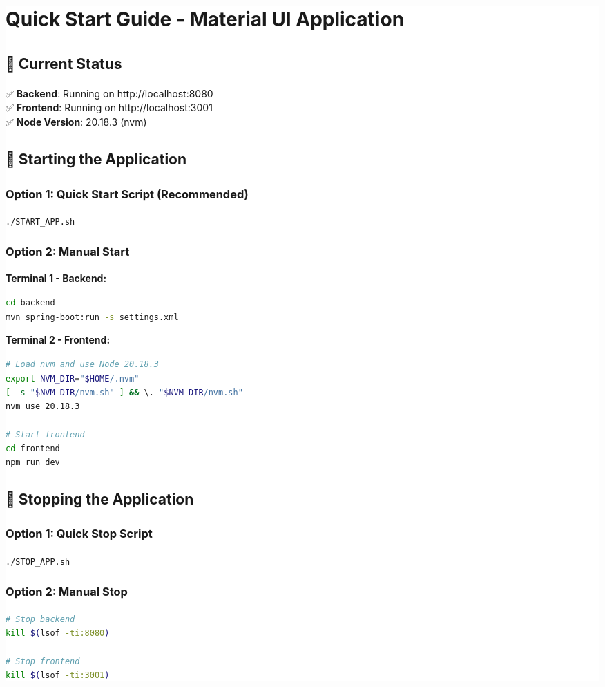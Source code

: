 # Quick Start Guide - Material UI Application

## 🎯 Current Status

✅ **Backend**: Running on http://localhost:8080  
✅ **Frontend**: Running on http://localhost:3001  
✅ **Node Version**: 20.18.3 (nvm)

## 🚀 Starting the Application

### Option 1: Quick Start Script (Recommended)
```bash
./START_APP.sh
```

### Option 2: Manual Start

**Terminal 1 - Backend:**
```bash
cd backend
mvn spring-boot:run -s settings.xml
```

**Terminal 2 - Frontend:**
```bash
# Load nvm and use Node 20.18.3
export NVM_DIR="$HOME/.nvm"
[ -s "$NVM_DIR/nvm.sh" ] && \. "$NVM_DIR/nvm.sh"
nvm use 20.18.3

# Start frontend
cd frontend
npm run dev
```

## 🛑 Stopping the Application

### Option 1: Quick Stop Script
```bash
./STOP_APP.sh
```

### Option 2: Manual Stop
```bash
# Stop backend
kill $(lsof -ti:8080)

# Stop frontend
kill $(lsof -ti:3001)
```
